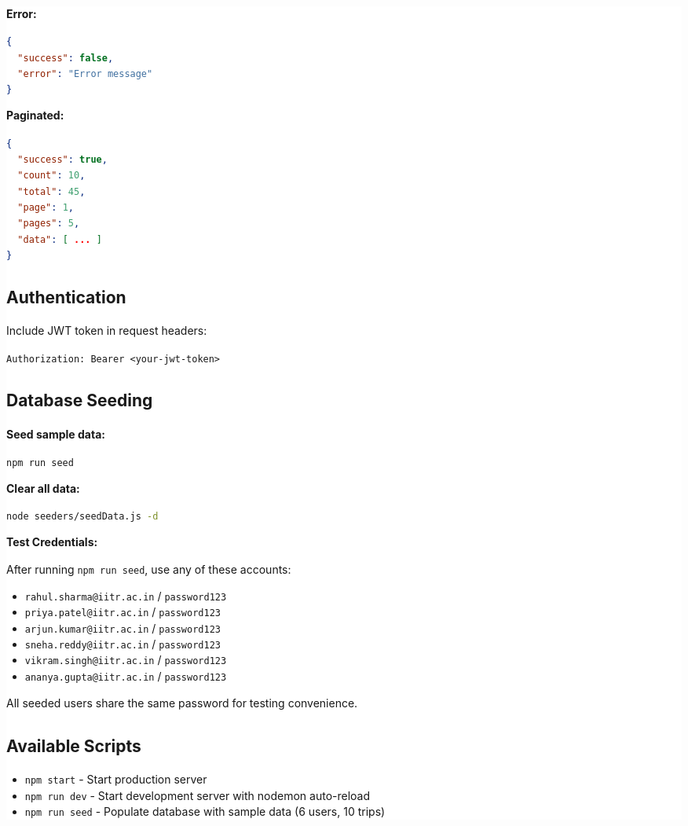**Error:**
```json
{
  "success": false,
  "error": "Error message"
}
```

**Paginated:**
```json
{
  "success": true,
  "count": 10,
  "total": 45,
  "page": 1,
  "pages": 5,
  "data": [ ... ]
}
```

## Authentication

Include JWT token in request headers:
```
Authorization: Bearer <your-jwt-token>
```

## Database Seeding

**Seed sample data:**
```bash
npm run seed
```

**Clear all data:**
```bash
node seeders/seedData.js -d
```

**Test Credentials:**

After running `npm run seed`, use any of these accounts:
- `rahul.sharma@iitr.ac.in` / `password123`
- `priya.patel@iitr.ac.in` / `password123`
- `arjun.kumar@iitr.ac.in` / `password123`
- `sneha.reddy@iitr.ac.in` / `password123`
- `vikram.singh@iitr.ac.in` / `password123`
- `ananya.gupta@iitr.ac.in` / `password123`

All seeded users share the same password for testing convenience.

## Available Scripts

- `npm start` - Start production server
- `npm run dev` - Start development server with nodemon auto-reload
- `npm run seed` - Populate database with sample data (6 users, 10 trips)
